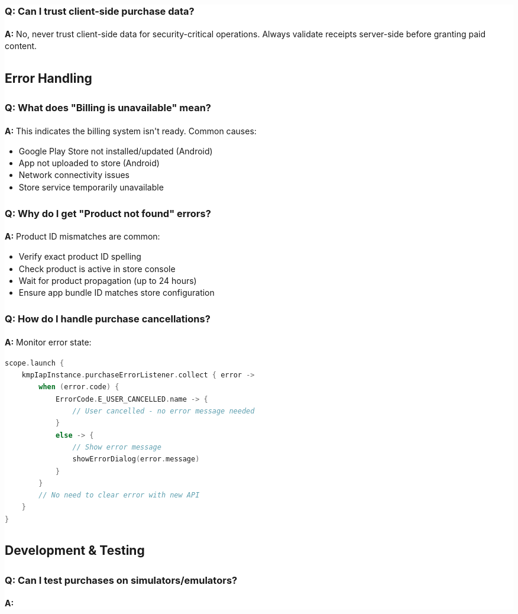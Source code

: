 ### Q: Can I trust client-side purchase data?

**A:** No, never trust client-side data for security-critical operations. Always validate receipts server-side before granting paid content.

## Error Handling

### Q: What does "Billing is unavailable" mean?

**A:** This indicates the billing system isn't ready. Common causes:

- Google Play Store not installed/updated (Android)
- App not uploaded to store (Android)
- Network connectivity issues
- Store service temporarily unavailable

### Q: Why do I get "Product not found" errors?

**A:** Product ID mismatches are common:

- Verify exact product ID spelling
- Check product is active in store console
- Wait for product propagation (up to 24 hours)
- Ensure app bundle ID matches store configuration

### Q: How do I handle purchase cancellations?

**A:** Monitor error state:

```kotlin
scope.launch {
    kmpIapInstance.purchaseErrorListener.collect { error ->
        when (error.code) {
            ErrorCode.E_USER_CANCELLED.name -> {
                // User cancelled - no error message needed
            }
            else -> {
                // Show error message
                showErrorDialog(error.message)
            }
        }
        // No need to clear error with new API
    }
}
```

## Development & Testing

### Q: Can I test purchases on simulators/emulators?

**A:**
